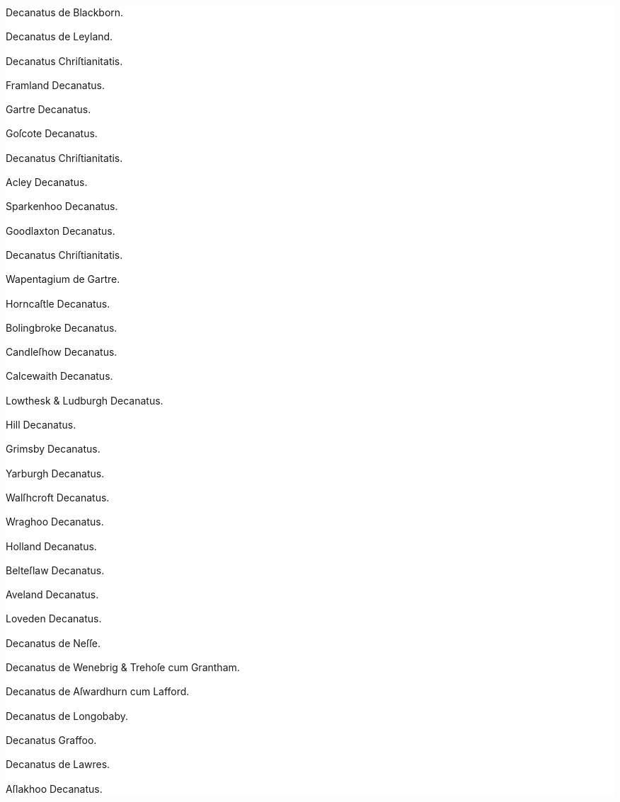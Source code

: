 Decanatus de Blackborn.

Decanatus de Leyland.

Decanatus Chriſtianitatis.

Framland Decanatus.

Gartre Decanatus.

Goſcote Decanatus.

Decanatus Chriſtianitatis.

Acley Decanatus.

Sparkenhoo Decanatus.

Goodlaxton Decanatus.

Decanatus Chriſtianitatis.

Wapentagium de Gartre.

Horncaſtle Decanatus.

Bolingbroke Decanatus.

Candleſhow Decanatus.

Calcewaith Decanatus.

Lowthesk & Ludburgh Decanatus.

Hill Decanatus.

Grimsby Decanatus.

Yarburgh Decanatus.

Walſhcroft Decanatus.

Wraghoo Decanatus.

Holland Decanatus.

Belteſlaw Decanatus.

Aveland Decanatus.

Loveden Decanatus.

Decanatus de Neſſe.

Decanatus de Wenebrig & Trehoſe cum Grantham.

Decanatus de Aſwardhurn cum Lafford.

Decanatus de Longobaby.

Decanatus Graffoo.

Decanatus de Lawres.

Aſlakhoo Decanatus.
